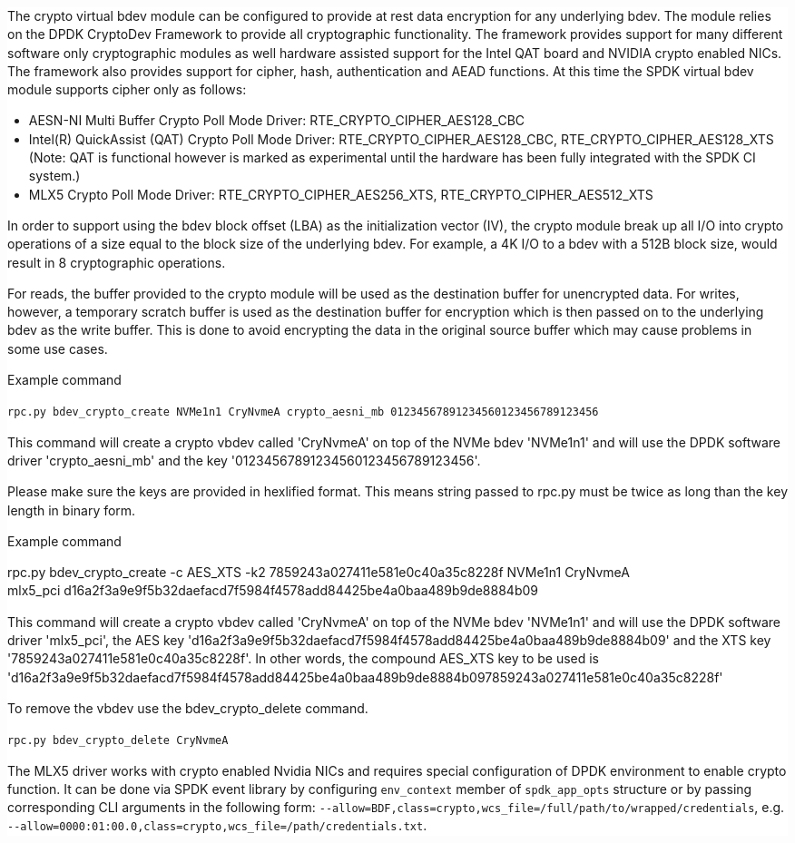 The crypto virtual bdev module can be configured to provide at rest data encryption
for any underlying bdev. The module relies on the DPDK CryptoDev Framework to provide
all cryptographic functionality. The framework provides support for many different software
only cryptographic modules as well hardware assisted support for the Intel QAT board and
NVIDIA crypto enabled NICs.
The framework also provides support for cipher, hash, authentication and AEAD functions.
At this time the SPDK virtual bdev module supports cipher only as follows:

- AESN-NI Multi Buffer Crypto Poll Mode Driver: RTE_CRYPTO_CIPHER_AES128_CBC
- Intel(R) QuickAssist (QAT) Crypto Poll Mode Driver: RTE_CRYPTO_CIPHER_AES128_CBC,
  RTE_CRYPTO_CIPHER_AES128_XTS
  (Note: QAT is functional however is marked as experimental until the hardware has
  been fully integrated with the SPDK CI system.)
- MLX5 Crypto Poll Mode Driver: RTE_CRYPTO_CIPHER_AES256_XTS, RTE_CRYPTO_CIPHER_AES512_XTS

In order to support using the bdev block offset (LBA) as the initialization vector (IV),
the crypto module break up all I/O into crypto operations of a size equal to the block
size of the underlying bdev.  For example, a 4K I/O to a bdev with a 512B block size,
would result in 8 cryptographic operations.

For reads, the buffer provided to the crypto module will be used as the destination buffer
for unencrypted data.  For writes, however, a temporary scratch buffer is used as the
destination buffer for encryption which is then passed on to the underlying bdev as the
write buffer.  This is done to avoid encrypting the data in the original source buffer which
may cause problems in some use cases.

Example command

`rpc.py bdev_crypto_create NVMe1n1 CryNvmeA crypto_aesni_mb 01234567891234560123456789123456`

This command will create a crypto vbdev called 'CryNvmeA' on top of the NVMe bdev
'NVMe1n1' and will use the DPDK software driver 'crypto_aesni_mb' and the key
'01234567891234560123456789123456'.

Please make sure the keys are provided in hexlified format. This means string passed to
rpc.py must be twice as long than the key length in binary form.

Example command

rpc.py bdev_crypto_create -c AES_XTS -k2 7859243a027411e581e0c40a35c8228f NVMe1n1 CryNvmeA \
mlx5_pci d16a2f3a9e9f5b32daefacd7f5984f4578add84425be4a0baa489b9de8884b09

This command will create a crypto vbdev called 'CryNvmeA' on top of the NVMe bdev
'NVMe1n1' and will use the DPDK software driver 'mlx5_pci', the AES key
'd16a2f3a9e9f5b32daefacd7f5984f4578add84425be4a0baa489b9de8884b09' and the XTS key
'7859243a027411e581e0c40a35c8228f'. In other words, the compound AES_XTS key to be used is
'd16a2f3a9e9f5b32daefacd7f5984f4578add84425be4a0baa489b9de8884b097859243a027411e581e0c40a35c8228f'

To remove the vbdev use the bdev_crypto_delete command.

`rpc.py bdev_crypto_delete CryNvmeA`

The MLX5 driver works with crypto enabled Nvidia NICs and requires special configuration of
DPDK environment to enable crypto function. It can be done via SPDK event library by configuring
`env_context` member of `spdk_app_opts` structure or by passing corresponding CLI arguments in
the following form: `--allow=BDF,class=crypto,wcs_file=/full/path/to/wrapped/credentials`, e.g.
`--allow=0000:01:00.0,class=crypto,wcs_file=/path/credentials.txt`.
